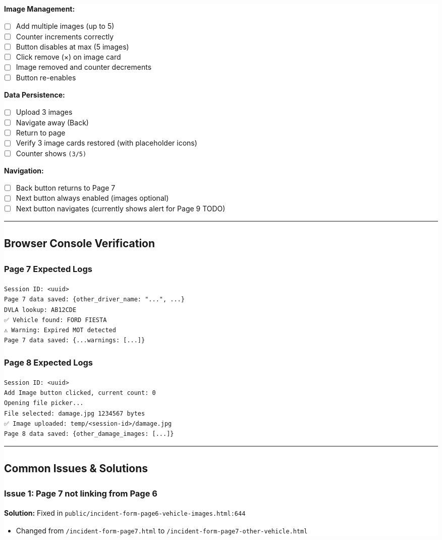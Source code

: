 **Image Management:**
- [ ] Add multiple images (up to 5)
- [ ] Counter increments correctly
- [ ] Button disables at max (5 images)
- [ ] Click remove (×) on image card
- [ ] Image removed and counter decrements
- [ ] Button re-enables

**Data Persistence:**
- [ ] Upload 3 images
- [ ] Navigate away (Back)
- [ ] Return to page
- [ ] Verify 3 image cards restored (with placeholder icons)
- [ ] Counter shows `(3/5)`

**Navigation:**
- [ ] Back button returns to Page 7
- [ ] Next button always enabled (images optional)
- [ ] Next button navigates (currently shows alert for Page 9 TODO)

---

## Browser Console Verification

### Page 7 Expected Logs
```
Session ID: <uuid>
Page 7 data saved: {other_driver_name: "...", ...}
DVLA lookup: AB12CDE
✅ Vehicle found: FORD FIESTA
⚠️ Warning: Expired MOT detected
Page 7 data saved: {...warnings: [...]}
```

### Page 8 Expected Logs
```
Session ID: <uuid>
Add Image button clicked, current count: 0
Opening file picker...
File selected: damage.jpg 1234567 bytes
✅ Image uploaded: temp/<session-id>/damage.jpg
Page 8 data saved: {other_damage_images: [...]}
```

---

## Common Issues & Solutions

### Issue 1: Page 7 not linking from Page 6
**Solution:** Fixed in `public/incident-form-page6-vehicle-images.html:644`
- Changed from `/incident-form-page7.html` to `/incident-form-page7-other-vehicle.html`
